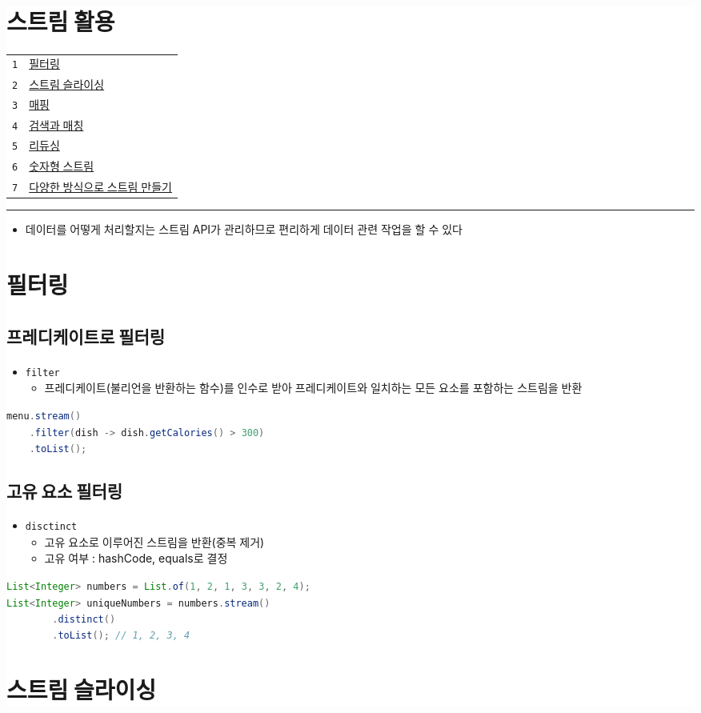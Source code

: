 # 스트림 활용

|     |                                                                 |
| :-: | --------------------------------------------------------------- |
| `1` | [필터링](#필터링)                                               |
| `2` | [스트림 슬라이싱](#스트림-슬라이싱)                             |
| `3` | [매핑](#매핑)                                                   |
| `4` | [검색과 매칭](#검색과-매칭)                                     |
| `5` | [리듀싱](#리듀싱)                                               |
| `6` | [숫자형 스트림](#숫자형-스트림)                                 |
| `7` | [다양한 방식으로 스트림 만들기](#다양한-방식으로-스트림-만들기) |

---

- 데이터를 어떻게 처리할지는 스트림 API가 관리하므로 편리하게 데이터 관련 작업을 할 수 있다

# 필터링

## 프레디케이트로 필터링

- `filter`
  - 프레디케이트(불리언을 반환하는 함수)를 인수로 받아 프레디케이트와 일치하는 모든 요소를 포함하는 스트림을 반환

```java
menu.stream()
    .filter(dish -> dish.getCalories() > 300)
    .toList();
```

## 고유 요소 필터링

- `disctinct`
  - 고유 요소로 이루어진 스트림을 반환(중복 제거)
  - 고유 여부 : hashCode, equals로 결정

```java
List<Integer> numbers = List.of(1, 2, 1, 3, 3, 2, 4);
List<Integer> uniqueNumbers = numbers.stream()
        .distinct()
        .toList(); // 1, 2, 3, 4
```

# 스트림 슬라이싱
